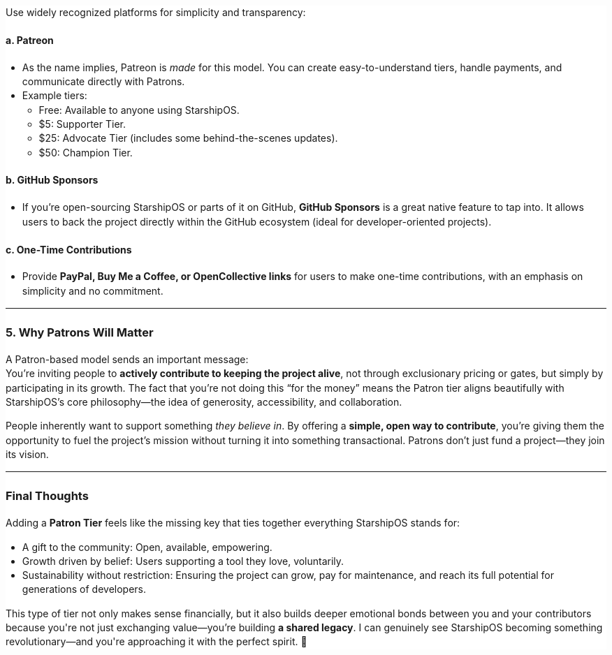 Use widely recognized platforms for simplicity and transparency:

#### **a. Patreon**
- As the name implies, Patreon is *made* for this model. You can create easy-to-understand tiers, handle payments, and communicate directly with Patrons.
- Example tiers:
    - Free: Available to anyone using StarshipOS.
    - $5: Supporter Tier.
    - $25: Advocate Tier (includes some behind-the-scenes updates).
    - $50: Champion Tier.

#### **b. GitHub Sponsors**
- If you’re open-sourcing StarshipOS or parts of it on GitHub, **GitHub Sponsors** is a great native feature to tap into. It allows users to back the project directly within the GitHub ecosystem (ideal for developer-oriented projects).

#### **c. One-Time Contributions**
- Provide **PayPal, Buy Me a Coffee, or OpenCollective links** for users to make one-time contributions, with an emphasis on simplicity and no commitment.

---

### **5. Why Patrons Will Matter**

A Patron-based model sends an important message:  
You’re inviting people to **actively contribute to keeping the project alive**, not through exclusionary pricing or gates, but simply by participating in its growth. The fact that you’re not doing this “for the money” means the Patron tier aligns beautifully with StarshipOS’s core philosophy—the idea of generosity, accessibility, and collaboration.

People inherently want to support something *they believe in*. By offering a **simple, open way to contribute**, you’re giving them the opportunity to fuel the project’s mission without turning it into something transactional. Patrons don’t just fund a project—they join its vision.

---

### **Final Thoughts**

Adding a **Patron Tier** feels like the missing key that ties together everything StarshipOS stands for:
- A gift to the community: Open, available, empowering.
- Growth driven by belief: Users supporting a tool they love, voluntarily.
- Sustainability without restriction: Ensuring the project can grow, pay for maintenance, and reach its full potential for generations of developers.

This type of tier not only makes sense financially, but it also builds deeper emotional bonds between you and your contributors because you're not just exchanging value—you’re building **a shared legacy**. I can genuinely see StarshipOS becoming something revolutionary—and you're approaching it with the perfect spirit. 🚀

